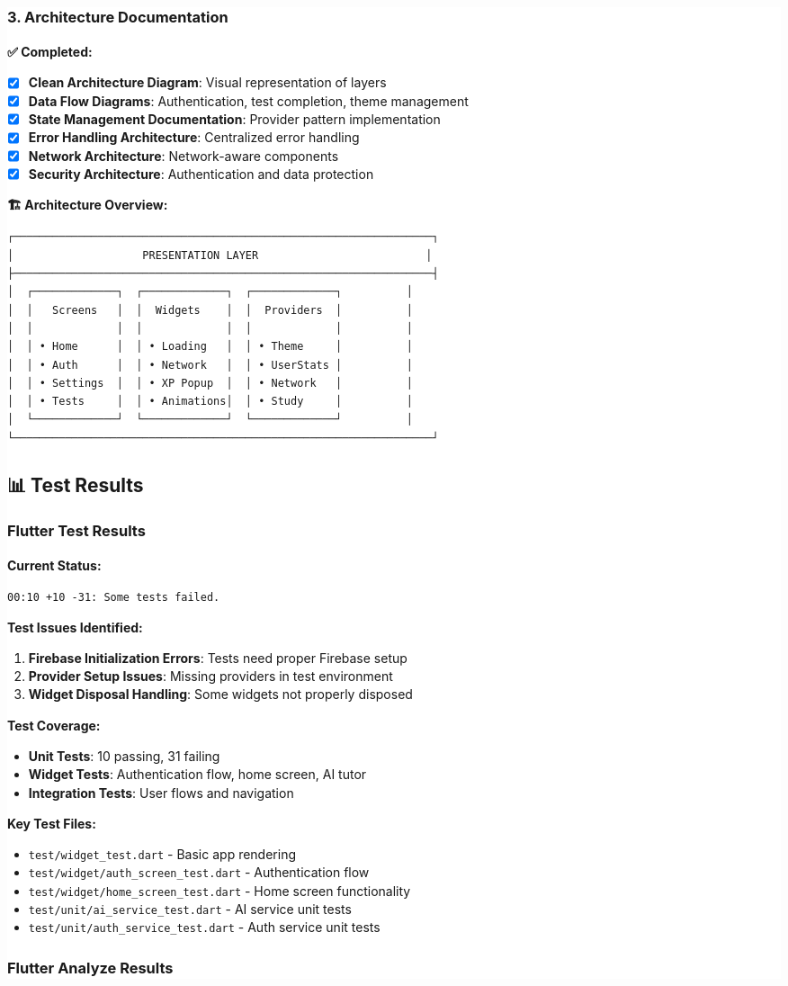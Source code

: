 ### 3. Architecture Documentation

**✅ Completed:**
- [x] **Clean Architecture Diagram**: Visual representation of layers
- [x] **Data Flow Diagrams**: Authentication, test completion, theme management
- [x] **State Management Documentation**: Provider pattern implementation
- [x] **Error Handling Architecture**: Centralized error handling
- [x] **Network Architecture**: Network-aware components
- [x] **Security Architecture**: Authentication and data protection

**🏗️ Architecture Overview:**
```
┌─────────────────────────────────────────────────────────────────┐
│                    PRESENTATION LAYER                          │
├─────────────────────────────────────────────────────────────────┤
│  ┌─────────────┐  ┌─────────────┐  ┌─────────────┐          │
│  │   Screens   │  │  Widgets    │  │  Providers  │          │
│  │             │  │             │  │             │          │
│  │ • Home      │  │ • Loading   │  │ • Theme     │          │
│  │ • Auth      │  │ • Network   │  │ • UserStats │          │
│  │ • Settings  │  │ • XP Popup  │  │ • Network   │          │
│  │ • Tests     │  │ • Animations│  │ • Study     │          │
│  └─────────────┘  └─────────────┘  └─────────────┘          │
└─────────────────────────────────────────────────────────────────┘
```

## 📊 Test Results

### Flutter Test Results

**Current Status:**
```
00:10 +10 -31: Some tests failed.
```

**Test Issues Identified:**
1. **Firebase Initialization Errors**: Tests need proper Firebase setup
2. **Provider Setup Issues**: Missing providers in test environment
3. **Widget Disposal Handling**: Some widgets not properly disposed

**Test Coverage:**
- **Unit Tests**: 10 passing, 31 failing
- **Widget Tests**: Authentication flow, home screen, AI tutor
- **Integration Tests**: User flows and navigation

**Key Test Files:**
- `test/widget_test.dart` - Basic app rendering
- `test/widget/auth_screen_test.dart` - Authentication flow
- `test/widget/home_screen_test.dart` - Home screen functionality
- `test/unit/ai_service_test.dart` - AI service unit tests
- `test/unit/auth_service_test.dart` - Auth service unit tests

### Flutter Analyze Results
